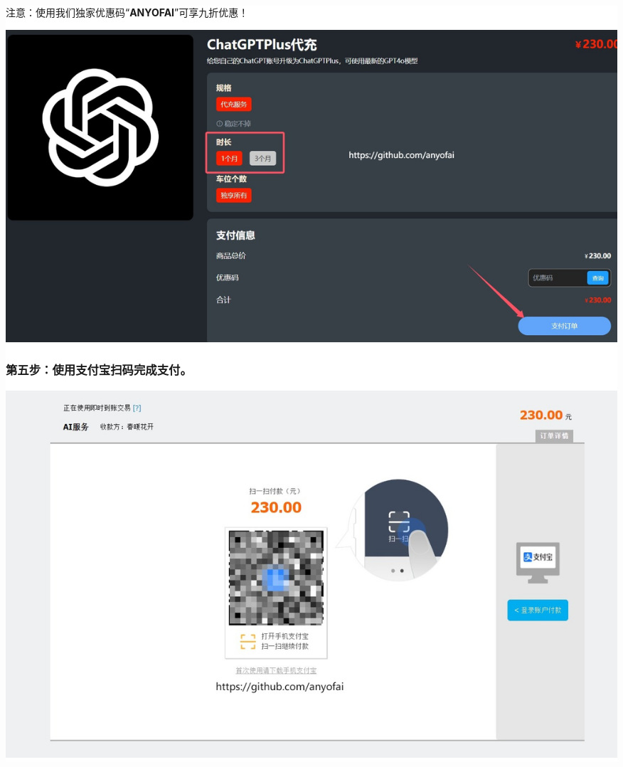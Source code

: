 注意：使用我们独家优惠码“**ANYOFAI**”可享九折优惠！

![ChatGPT Plus代充值步骤四：选择“时长”并点击“支付订单”](https://raw.githubusercontent.com/anyofai/chatgpt-plus-recharge/refs/heads/main/image/chatgpt-plus-recharge--4.jpg)

### 第五步：使用支付宝扫码完成支付。

![ChatGPT Plus代充值步骤五：使用支付宝扫码完成支付](https://raw.githubusercontent.com/anyofai/chatgpt-plus-recharge/refs/heads/main/image/chatgpt-plus-recharge--5.jpg)
